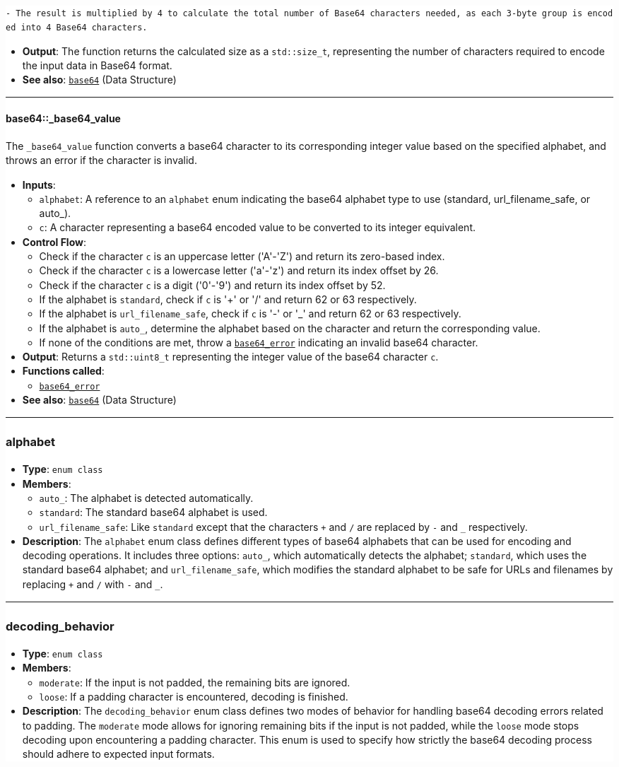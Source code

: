     - The result is multiplied by 4 to calculate the total number of Base64 characters needed, as each 3-byte group is encoded into 4 Base64 characters.
- **Output**: The function returns the calculated size as a `std::size_t`, representing the number of characters required to encode the input data in Base64 format.
- **See also**: [`base64`](#base64)  (Data Structure)


---
#### base64::\_base64\_value
The `_base64_value` function converts a base64 character to its corresponding integer value based on the specified alphabet, and throws an error if the character is invalid.
- **Inputs**:
    - `alphabet`: A reference to an `alphabet` enum indicating the base64 alphabet type to use (standard, url_filename_safe, or auto_).
    - `c`: A character representing a base64 encoded value to be converted to its integer equivalent.
- **Control Flow**:
    - Check if the character `c` is an uppercase letter ('A'-'Z') and return its zero-based index.
    - Check if the character `c` is a lowercase letter ('a'-'z') and return its index offset by 26.
    - Check if the character `c` is a digit ('0'-'9') and return its index offset by 52.
    - If the alphabet is `standard`, check if `c` is '+' or '/' and return 62 or 63 respectively.
    - If the alphabet is `url_filename_safe`, check if `c` is '-' or '_' and return 62 or 63 respectively.
    - If the alphabet is `auto_`, determine the alphabet based on the character and return the corresponding value.
    - If none of the conditions are met, throw a [`base64_error`](#base64_error) indicating an invalid base64 character.
- **Output**: Returns a `std::uint8_t` representing the integer value of the base64 character `c`.
- **Functions called**:
    - [`base64_error`](#base64_error)
- **See also**: [`base64`](#base64)  (Data Structure)



---
### alphabet
- **Type**: `enum class`
- **Members**:
    - `auto_`: The alphabet is detected automatically.
    - `standard`: The standard base64 alphabet is used.
    - `url_filename_safe`: Like `standard` except that the characters `+` and `/` are replaced by `-` and `_` respectively.
- **Description**: The `alphabet` enum class defines different types of base64 alphabets that can be used for encoding and decoding operations. It includes three options: `auto_`, which automatically detects the alphabet; `standard`, which uses the standard base64 alphabet; and `url_filename_safe`, which modifies the standard alphabet to be safe for URLs and filenames by replacing `+` and `/` with `-` and `_`.


---
### decoding\_behavior
- **Type**: `enum class`
- **Members**:
    - `moderate`: If the input is not padded, the remaining bits are ignored.
    - `loose`: If a padding character is encountered, decoding is finished.
- **Description**: The `decoding_behavior` enum class defines two modes of behavior for handling base64 decoding errors related to padding. The `moderate` mode allows for ignoring remaining bits if the input is not padded, while the `loose` mode stops decoding upon encountering a padding character. This enum is used to specify how strictly the base64 decoding process should adhere to expected input formats.


